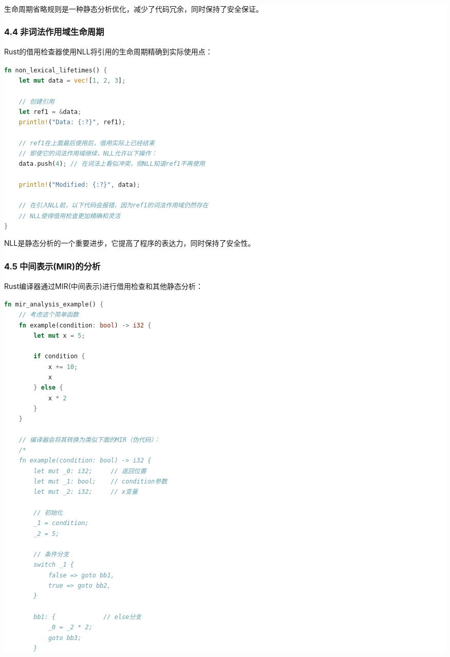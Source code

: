 生命周期省略规则是一种静态分析优化，减少了代码冗余，同时保持了安全保证。

### 4.4 非词法作用域生命周期

Rust的借用检查器使用NLL将引用的生命周期精确到实际使用点：

```rust
fn non_lexical_lifetimes() {
    let mut data = vec![1, 2, 3];
    
    // 创建引用
    let ref1 = &data;
    println!("Data: {:?}", ref1);
    
    // ref1在上面最后使用后，借用实际上已经结束
    // 即使它的词法作用域继续，NLL允许以下操作：
    data.push(4); // 在词法上看似冲突，但NLL知道ref1不再使用
    
    println!("Modified: {:?}", data);
    
    // 在引入NLL前，以下代码会报错，因为ref1的词法作用域仍然存在
    // NLL使得借用检查更加精确和灵活
}
```

NLL是静态分析的一个重要进步，它提高了程序的表达力，同时保持了安全性。

### 4.5 中间表示(MIR)的分析

Rust编译器通过MIR(中间表示)进行借用检查和其他静态分析：

```rust
fn mir_analysis_example() {
    // 考虑这个简单函数
    fn example(condition: bool) -> i32 {
        let mut x = 5;
        
        if condition {
            x += 10;
            x
        } else {
            x * 2
        }
    }
    
    // 编译器会将其转换为类似下面的MIR（伪代码）：
    /*
    fn example(condition: bool) -> i32 {
        let mut _0: i32;     // 返回位置
        let mut _1: bool;    // condition参数
        let mut _2: i32;     // x变量
        
        // 初始化
        _1 = condition;
        _2 = 5;
        
        // 条件分支
        switch _1 {
            false => goto bb1,
            true => goto bb2,
        }
        
        bb1: {             // else分支
            _0 = _2 * 2;
            goto bb3;
        }
```